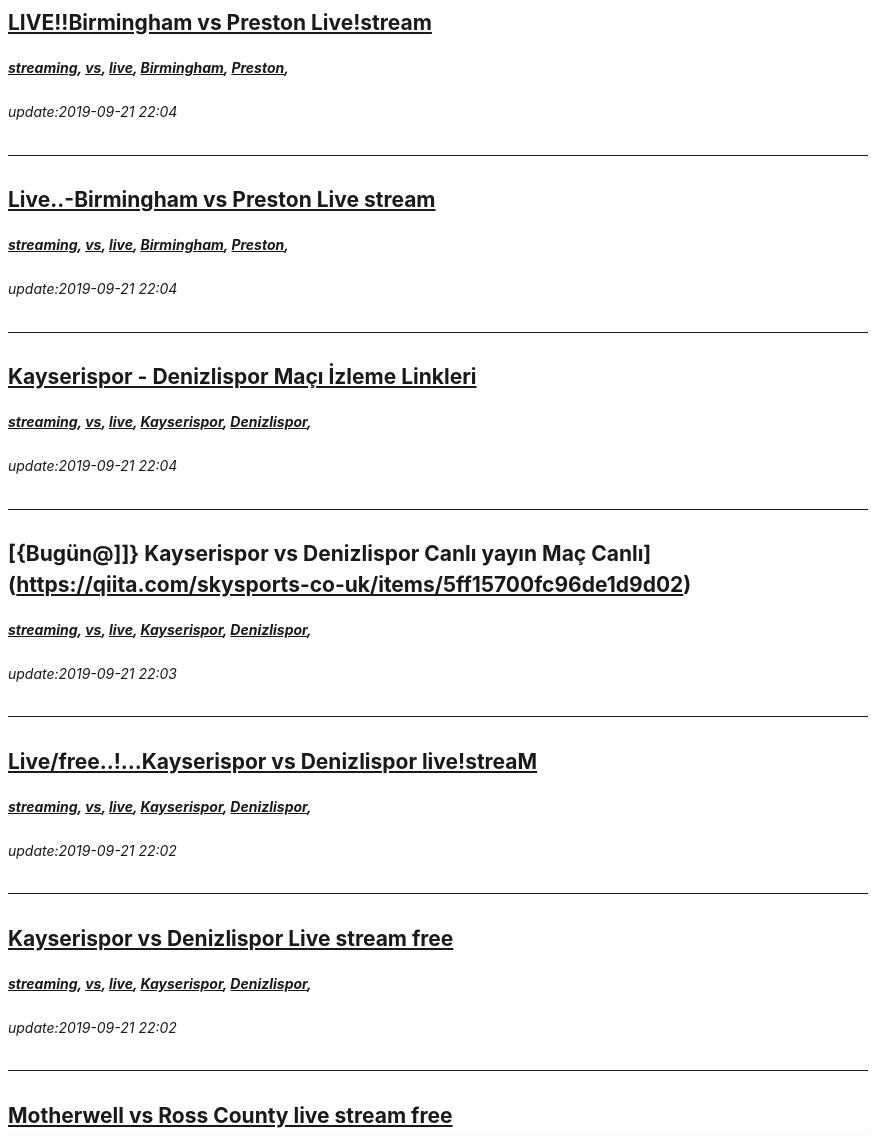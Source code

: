 ## [LIVE!!Birmingham vs Preston Live!stream](https://qiita.com/Juventus-vs-Verona-4k/items/169678511e34a73af968)
##### [streaming](https://qiita.com/tags/streaming), [vs](https://qiita.com/tags/vs), [live](https://qiita.com/tags/live), [Birmingham](https://qiita.com/tags/Birmingham), [Preston](https://qiita.com/tags/Preston), 
###### update:2019-09-21 22:04
---
## [Live..-Birmingham vs Preston Live stream](https://qiita.com/Juventus-vs-Verona-4k/items/d4315303a35e12606629)
##### [streaming](https://qiita.com/tags/streaming), [vs](https://qiita.com/tags/vs), [live](https://qiita.com/tags/live), [Birmingham](https://qiita.com/tags/Birmingham), [Preston](https://qiita.com/tags/Preston), 
###### update:2019-09-21 22:04
---
## [Kayserispor - Denizlispor Maçı İzleme Linkleri](https://qiita.com/skysports-co-uk/items/b20723a6944d03e60a1b)
##### [streaming](https://qiita.com/tags/streaming), [vs](https://qiita.com/tags/vs), [live](https://qiita.com/tags/live), [Kayserispor](https://qiita.com/tags/Kayserispor), [Denizlispor](https://qiita.com/tags/Denizlispor), 
###### update:2019-09-21 22:04
---
## [{Bugün@]]} Kayserispor vs Denizlispor Canlı yayın Maç Canlı](https://qiita.com/skysports-co-uk/items/5ff15700fc96de1d9d02)
##### [streaming](https://qiita.com/tags/streaming), [vs](https://qiita.com/tags/vs), [live](https://qiita.com/tags/live), [Kayserispor](https://qiita.com/tags/Kayserispor), [Denizlispor](https://qiita.com/tags/Denizlispor), 
###### update:2019-09-21 22:03
---
## [Live/free..!...Kayserispor vs Denizlispor live!streaM](https://qiita.com/skysports-co-uk/items/1af707c9637d51f13988)
##### [streaming](https://qiita.com/tags/streaming), [vs](https://qiita.com/tags/vs), [live](https://qiita.com/tags/live), [Kayserispor](https://qiita.com/tags/Kayserispor), [Denizlispor](https://qiita.com/tags/Denizlispor), 
###### update:2019-09-21 22:02
---
## [Kayserispor vs Denizlispor Live stream free](https://qiita.com/skysports-co-uk/items/1092fd15a197a85b3bc6)
##### [streaming](https://qiita.com/tags/streaming), [vs](https://qiita.com/tags/vs), [live](https://qiita.com/tags/live), [Kayserispor](https://qiita.com/tags/Kayserispor), [Denizlispor](https://qiita.com/tags/Denizlispor), 
###### update:2019-09-21 22:02
---
## [Motherwell vs Ross County live stream free](https://qiita.com/skysports-co-uk/items/238748df2e73098eea52)